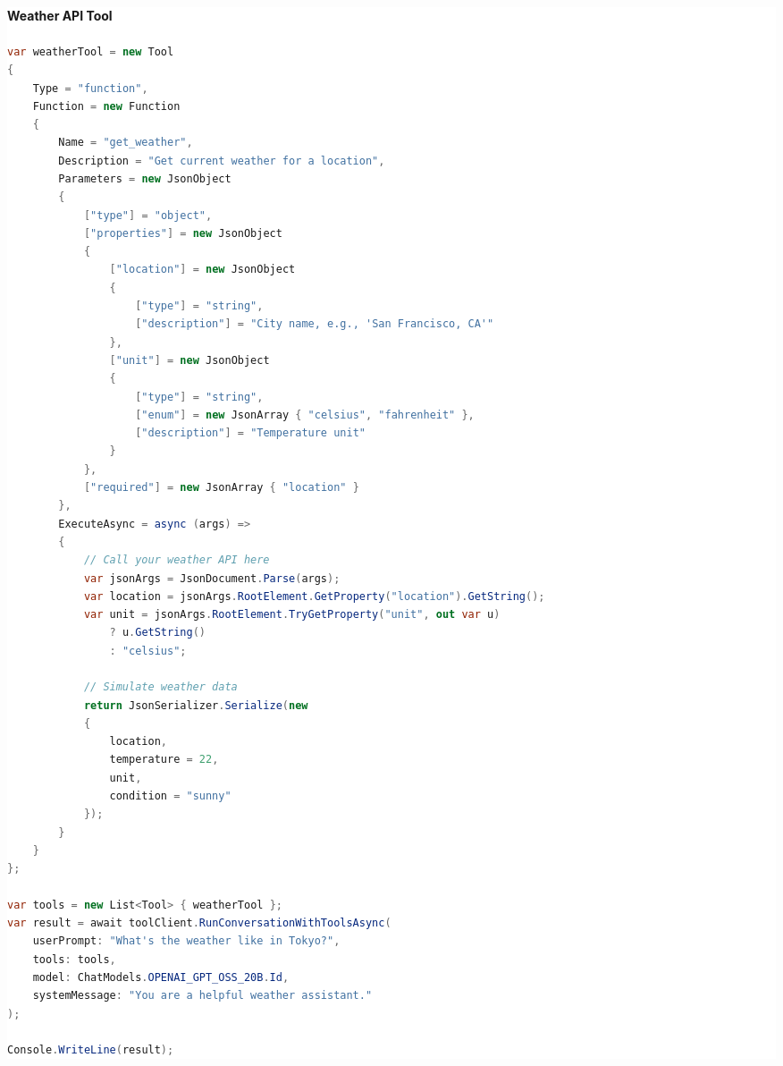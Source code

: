 #### Weather API Tool

```csharp
var weatherTool = new Tool
{
    Type = "function",
    Function = new Function
    {
        Name = "get_weather",
        Description = "Get current weather for a location",
        Parameters = new JsonObject
        {
            ["type"] = "object",
            ["properties"] = new JsonObject
            {
                ["location"] = new JsonObject
                {
                    ["type"] = "string",
                    ["description"] = "City name, e.g., 'San Francisco, CA'"
                },
                ["unit"] = new JsonObject
                {
                    ["type"] = "string",
                    ["enum"] = new JsonArray { "celsius", "fahrenheit" },
                    ["description"] = "Temperature unit"
                }
            },
            ["required"] = new JsonArray { "location" }
        },
        ExecuteAsync = async (args) =>
        {
            // Call your weather API here
            var jsonArgs = JsonDocument.Parse(args);
            var location = jsonArgs.RootElement.GetProperty("location").GetString();
            var unit = jsonArgs.RootElement.TryGetProperty("unit", out var u)
                ? u.GetString()
                : "celsius";

            // Simulate weather data
            return JsonSerializer.Serialize(new
            {
                location,
                temperature = 22,
                unit,
                condition = "sunny"
            });
        }
    }
};

var tools = new List<Tool> { weatherTool };
var result = await toolClient.RunConversationWithToolsAsync(
    userPrompt: "What's the weather like in Tokyo?",
    tools: tools,
    model: ChatModels.OPENAI_GPT_OSS_20B.Id,
    systemMessage: "You are a helpful weather assistant."
);

Console.WriteLine(result);
```
